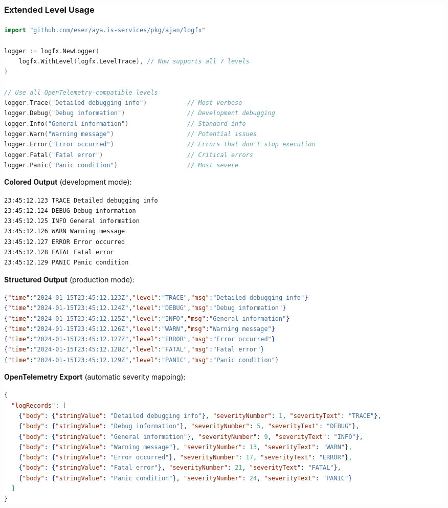 ### Extended Level Usage

```go
import "github.com/eser/aya.is-services/pkg/ajan/logfx"

logger := logfx.NewLogger(
    logfx.WithLevel(logfx.LevelTrace), // Now supports all 7 levels
)

// Use all OpenTelemetry-compatible levels
logger.Trace("Detailed debugging info")           // Most verbose
logger.Debug("Debug information")                 // Development debugging
logger.Info("General information")                // Standard info
logger.Warn("Warning message")                    // Potential issues
logger.Error("Error occurred")                    // Errors that don't stop execution
logger.Fatal("Fatal error")                       // Critical errors
logger.Panic("Panic condition")                   // Most severe
```

**Colored Output** (development mode):
```bash
23:45:12.123 TRACE Detailed debugging info
23:45:12.124 DEBUG Debug information
23:45:12.125 INFO General information
23:45:12.126 WARN Warning message
23:45:12.127 ERROR Error occurred
23:45:12.128 FATAL Fatal error
23:45:12.129 PANIC Panic condition
```

**Structured Output** (production mode):
```json
{"time":"2024-01-15T23:45:12.123Z","level":"TRACE","msg":"Detailed debugging info"}
{"time":"2024-01-15T23:45:12.124Z","level":"DEBUG","msg":"Debug information"}
{"time":"2024-01-15T23:45:12.125Z","level":"INFO","msg":"General information"}
{"time":"2024-01-15T23:45:12.126Z","level":"WARN","msg":"Warning message"}
{"time":"2024-01-15T23:45:12.127Z","level":"ERROR","msg":"Error occurred"}
{"time":"2024-01-15T23:45:12.128Z","level":"FATAL","msg":"Fatal error"}
{"time":"2024-01-15T23:45:12.129Z","level":"PANIC","msg":"Panic condition"}
```

**OpenTelemetry Export** (automatic severity mapping):
```json
{
  "logRecords": [
    {"body": {"stringValue": "Detailed debugging info"}, "severityNumber": 1, "severityText": "TRACE"},
    {"body": {"stringValue": "Debug information"}, "severityNumber": 5, "severityText": "DEBUG"},
    {"body": {"stringValue": "General information"}, "severityNumber": 9, "severityText": "INFO"},
    {"body": {"stringValue": "Warning message"}, "severityNumber": 13, "severityText": "WARN"},
    {"body": {"stringValue": "Error occurred"}, "severityNumber": 17, "severityText": "ERROR"},
    {"body": {"stringValue": "Fatal error"}, "severityNumber": 21, "severityText": "FATAL"},
    {"body": {"stringValue": "Panic condition"}, "severityNumber": 24, "severityText": "PANIC"}
  ]
}
```

